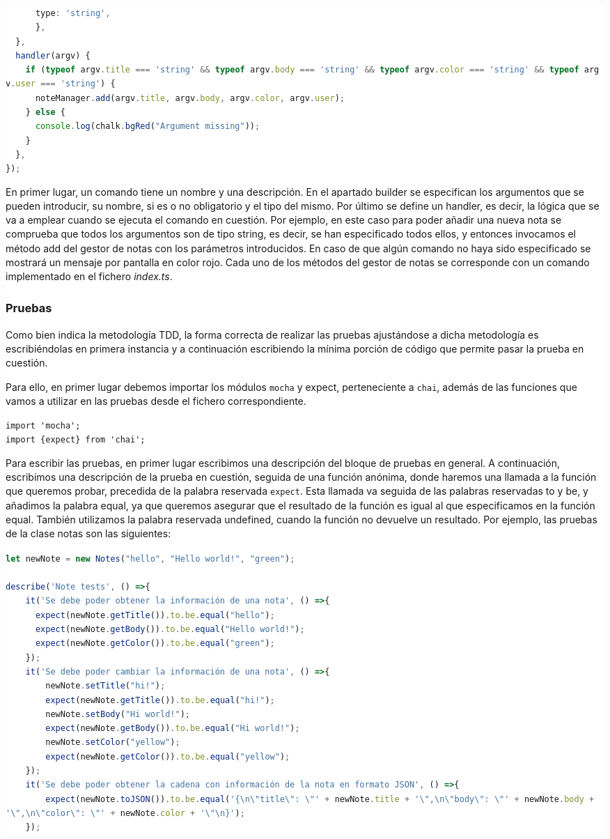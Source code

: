 ~~~typescript
      type: 'string',
      },
  },
  handler(argv) {
    if (typeof argv.title === 'string' && typeof argv.body === 'string' && typeof argv.color === 'string' && typeof argv.user === 'string') {
      noteManager.add(argv.title, argv.body, argv.color, argv.user);
    } else {
      console.log(chalk.bgRed("Argument missing"));
    }
  },
});
~~~

En primer lugar, un comando tiene un nombre y una descripción. En el apartado builder se especifican los argumentos que se pueden introducir, su nombre, si es o no obligatorio y el tipo del mismo. Por último se define un handler, es decir, la lógica que se va a emplear cuando se ejecuta el comando en cuestión. Por ejemplo, en este caso para poder añadir una nueva nota se comprueba que todos los argumentos son de tipo string, es decir, se han especificado todos ellos, y entonces invocamos el método add del gestor de notas con los parámetros introducidos. En caso de que algún comando no haya sido especificado se mostrará un mensaje por pantalla en color rojo. Cada uno de los métodos del gestor de notas se corresponde con un comando implementado en el fichero _index.ts_.

### **Pruebas**

Como bien indica la metodología TDD, la forma correcta de realizar las pruebas ajustándose a dicha metodología es escribiéndolas en primera instancia y a continuación escribiendo la mínima porción de código que permite pasar la prueba en cuestión.

Para ello, en primer lugar debemos importar los módulos `mocha` y expect, perteneciente a `chai`, además de las funciones que vamos a utilizar en las pruebas desde el fichero correspondiente. 

~~~
import 'mocha';
import {expect} from 'chai';
~~~

Para escribir las pruebas, en primer lugar escribimos una descripción del bloque de pruebas en general. A continuación, escribimos una descripción de la prueba en cuestión, seguida de una función anónima, donde haremos una llamada a la función que queremos probar, precedida de la palabra reservada `expect`. Esta llamada va seguida de las palabras reservadas to y be, y añadimos la palabra equal, ya que queremos asegurar que el resultado de la función es igual al que especificamos en la función equal. También utilizamos la palabra reservada undefined, cuando la función no devuelve un resultado.
Por ejemplo, las pruebas de la clase notas son las siguientes: 

~~~typescript
let newNote = new Notes("hello", "Hello world!", "green");

describe('Note tests', () =>{
    it('Se debe poder obtener la información de una nota', () =>{
      expect(newNote.getTitle()).to.be.equal("hello");
      expect(newNote.getBody()).to.be.equal("Hello world!");
      expect(newNote.getColor()).to.be.equal("green");
    });
    it('Se debe poder cambiar la información de una nota', () =>{
        newNote.setTitle("hi!");
        expect(newNote.getTitle()).to.be.equal("hi!");
        newNote.setBody("Hi world!");
        expect(newNote.getBody()).to.be.equal("Hi world!");
        newNote.setColor("yellow");
        expect(newNote.getColor()).to.be.equal("yellow");
    });
    it('Se debe poder obtener la cadena con información de la nota en formato JSON', () =>{
        expect(newNote.toJSON()).to.be.equal('{\n\"title\": \"' + newNote.title + '\",\n\"body\": \"' + newNote.body + '\",\n\"color\": \"' + newNote.color + '\"\n}');
    });
~~~